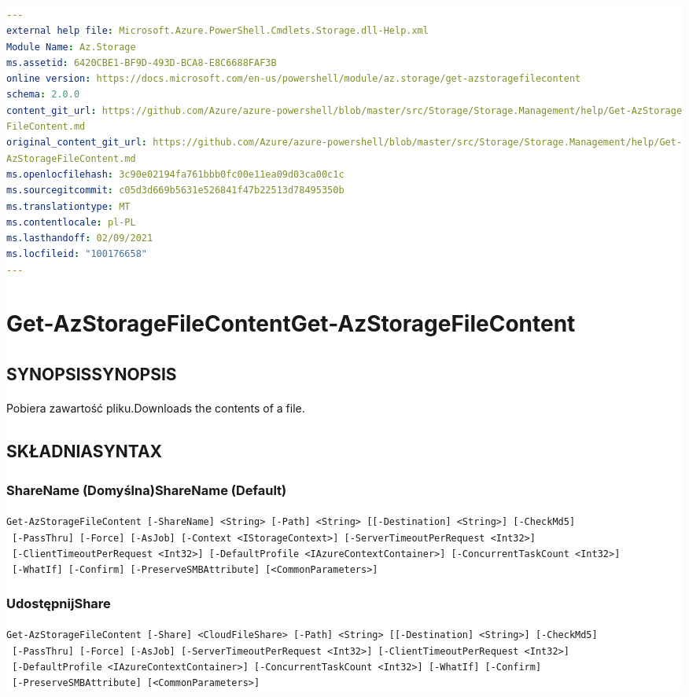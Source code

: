 ```yaml
---
external help file: Microsoft.Azure.PowerShell.Cmdlets.Storage.dll-Help.xml
Module Name: Az.Storage
ms.assetid: 6420CBE1-BF9D-493D-BCA8-E8C6688FAF3B
online version: https://docs.microsoft.com/en-us/powershell/module/az.storage/get-azstoragefilecontent
schema: 2.0.0
content_git_url: https://github.com/Azure/azure-powershell/blob/master/src/Storage/Storage.Management/help/Get-AzStorageFileContent.md
original_content_git_url: https://github.com/Azure/azure-powershell/blob/master/src/Storage/Storage.Management/help/Get-AzStorageFileContent.md
ms.openlocfilehash: 3c90e02194fa761bbb0fc00e11ea09d03ca00c1c
ms.sourcegitcommit: c05d3d669b5631e526841f47b22513d78495350b
ms.translationtype: MT
ms.contentlocale: pl-PL
ms.lasthandoff: 02/09/2021
ms.locfileid: "100176658"
---
```

# <span data-ttu-id="7f4e4-101">Get-AzStorageFileContent</span><span class="sxs-lookup"><span data-stu-id="7f4e4-101">Get-AzStorageFileContent</span></span>

## <span data-ttu-id="7f4e4-102">SYNOPSIS</span><span class="sxs-lookup"><span data-stu-id="7f4e4-102">SYNOPSIS</span></span>
<span data-ttu-id="7f4e4-103">Pobiera zawartość pliku.</span><span class="sxs-lookup"><span data-stu-id="7f4e4-103">Downloads the contents of a file.</span></span>

## <span data-ttu-id="7f4e4-104">SKŁADNIA</span><span class="sxs-lookup"><span data-stu-id="7f4e4-104">SYNTAX</span></span>

### <span data-ttu-id="7f4e4-105">ShareName (Domyślna)</span><span class="sxs-lookup"><span data-stu-id="7f4e4-105">ShareName (Default)</span></span>
```
Get-AzStorageFileContent [-ShareName] <String> [-Path] <String> [[-Destination] <String>] [-CheckMd5]
 [-PassThru] [-Force] [-AsJob] [-Context <IStorageContext>] [-ServerTimeoutPerRequest <Int32>]
 [-ClientTimeoutPerRequest <Int32>] [-DefaultProfile <IAzureContextContainer>] [-ConcurrentTaskCount <Int32>]
 [-WhatIf] [-Confirm] [-PreserveSMBAttribute] [<CommonParameters>]
```

### <span data-ttu-id="7f4e4-106">Udostępnij</span><span class="sxs-lookup"><span data-stu-id="7f4e4-106">Share</span></span>
```
Get-AzStorageFileContent [-Share] <CloudFileShare> [-Path] <String> [[-Destination] <String>] [-CheckMd5]
 [-PassThru] [-Force] [-AsJob] [-ServerTimeoutPerRequest <Int32>] [-ClientTimeoutPerRequest <Int32>]
 [-DefaultProfile <IAzureContextContainer>] [-ConcurrentTaskCount <Int32>] [-WhatIf] [-Confirm]
 [-PreserveSMBAttribute] [<CommonParameters>]
```
